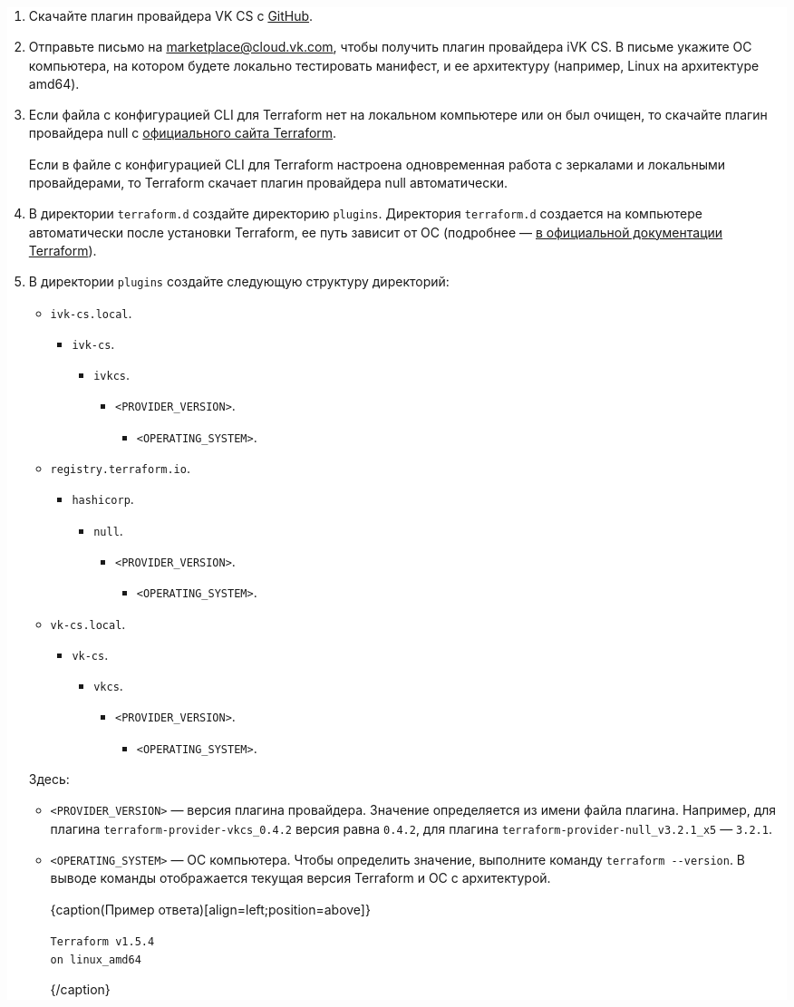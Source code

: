 1. Скачайте плагин провайдера VK CS c [GitHub](https://github.com/vk-cs/terraform-provider-vkcs/releases).
1. Отправьте письмо на [marketplace@cloud.vk.com](mailto:marketplace@cloud.vk.com), чтобы получить плагин провайдера iVK CS. В письме укажите ОС компьютера, на котором будете локально тестировать манифест, и ее архитектуру (например, Linux на архитектуре amd64).
1. Если файла с конфигурацией CLI для Terraform нет на локальном компьютере или он был очищен, то скачайте плагин провайдера null c [официального сайта Terraform](https://hashicorp-releases.mcs.mail.ru/terraform-provider-null/).

   <info>

   Если в файле с конфигурацией CLI для Terraform настроена одновременная работа с зеркалами и локальными провайдерами, то Terraform скачает плагин провайдера null автоматически.

   </info>
1. В директории `terraform.d` создайте директорию `plugins`. Директория `terraform.d` создается на компьютере автоматически после установки Terraform, ее путь зависит от ОС (подробнее — [в официальной документации Terraform](https://developer.hashicorp.com/terraform/cli/config/config-file#implied-local-mirror-directories)).
1. В директории `plugins` создайте следующую структуру директорий:

   * `ivk-cs.local`.

      * `ivk-cs`.

         * `ivkcs`.

            * `<PROVIDER_VERSION>`.

               * `<OPERATING_SYSTEM>`.

   * `registry.terraform.io`.

      * `hashicorp`.

         * `null`.

            * `<PROVIDER_VERSION>`.

               * `<OPERATING_SYSTEM>`.

   * `vk-cs.local`.

      * `vk-cs`.

         * `vkcs`.

            * `<PROVIDER_VERSION>`.

               * `<OPERATING_SYSTEM>`.

   Здесь:

   * `<PROVIDER_VERSION>` — версия плагина провайдера. Значение определяется из имени файла плагина. Например, для плагина `terraform-provider-vkcs_0.4.2` версия равна `0.4.2`, для плагина `terraform-provider-null_v3.2.1_x5` — `3.2.1`.
   * `<OPERATING_SYSTEM>` — ОС компьютера. Чтобы определить значение, выполните команду `terraform --version`. В выводе команды отображается текущая версия Terraform и ОС с архитектурой.

      {caption(Пример ответа)[align=left;position=above]}
      ```console
      Terraform v1.5.4
      on linux_amd64
      ```
      {/caption}
